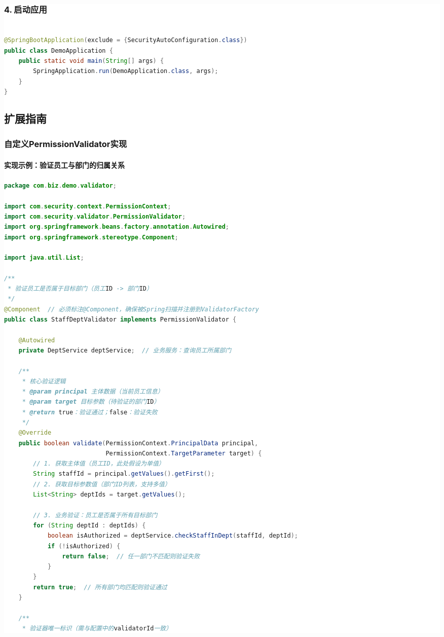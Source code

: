 
### 4. 启动应用

```java

@SpringBootApplication(exclude = {SecurityAutoConfiguration.class})
public class DemoApplication {
    public static void main(String[] args) {
        SpringApplication.run(DemoApplication.class, args);
    }
}
```

## 扩展指南

### 自定义PermissionValidator实现

#### 实现示例：验证员工与部门的归属关系

```java
package com.biz.demo.validator;

import com.security.context.PermissionContext;
import com.security.validator.PermissionValidator;
import org.springframework.beans.factory.annotation.Autowired;
import org.springframework.stereotype.Component;

import java.util.List;

/**
 * 验证员工是否属于目标部门（员工ID -> 部门ID）
 */
@Component  // 必须标注@Component，确保被Spring扫描并注册到ValidatorFactory
public class StaffDeptValidator implements PermissionValidator {

    @Autowired
    private DeptService deptService;  // 业务服务：查询员工所属部门

    /**
     * 核心验证逻辑
     * @param principal 主体数据（当前员工信息）
     * @param target 目标参数（待验证的部门ID）
     * @return true：验证通过；false：验证失败
     */
    @Override
    public boolean validate(PermissionContext.PrincipalData principal,
                            PermissionContext.TargetParameter target) {
        // 1. 获取主体值（员工ID，此处假设为单值）
        String staffId = principal.getValues().getFirst();
        // 2. 获取目标参数值（部门ID列表，支持多值）
        List<String> deptIds = target.getValues();

        // 3. 业务验证：员工是否属于所有目标部门
        for (String deptId : deptIds) {
            boolean isAuthorized = deptService.checkStaffInDept(staffId, deptId);
            if (!isAuthorized) {
                return false;  // 任一部门不匹配则验证失败
            }
        }
        return true;  // 所有部门均匹配则验证通过
    }

    /**
     * 验证器唯一标识（需与配置中的validatorId一致）
```